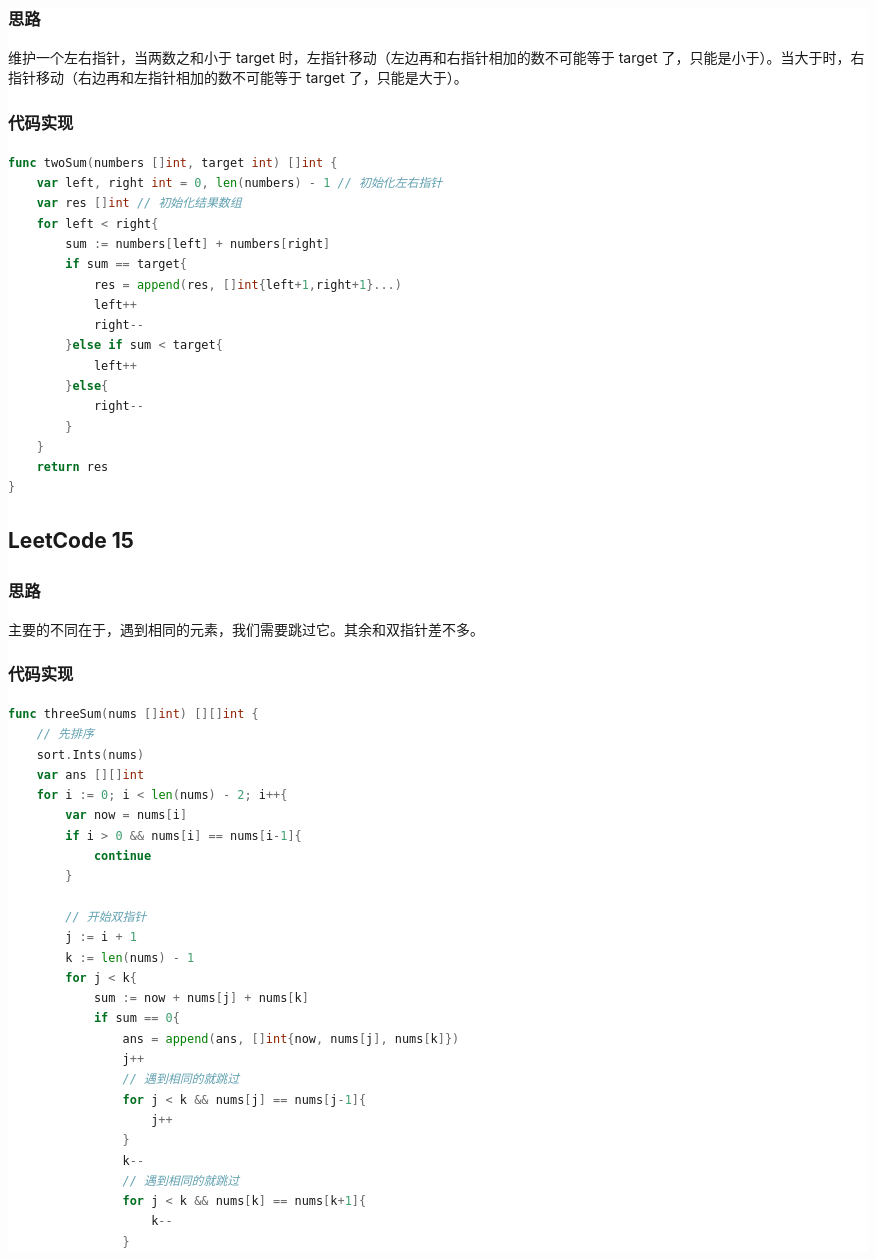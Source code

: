 ### 思路

维护一个左右指针，当两数之和小于 target 时，左指针移动（左边再和右指针相加的数不可能等于 target 了，只能是小于）。当大于时，右指针移动（右边再和左指针相加的数不可能等于 target 了，只能是大于）。

### 代码实现

```go
func twoSum(numbers []int, target int) []int {
    var left, right int = 0, len(numbers) - 1 // 初始化左右指针
    var res []int // 初始化结果数组
    for left < right{
        sum := numbers[left] + numbers[right]
        if sum == target{
            res = append(res, []int{left+1,right+1}...)
            left++
            right--
        }else if sum < target{
            left++
        }else{
            right--
        }
    }
    return res
}
```



## LeetCode 15

### 思路

主要的不同在于，遇到相同的元素，我们需要跳过它。其余和双指针差不多。

### 代码实现

```go
func threeSum(nums []int) [][]int {
    // 先排序
    sort.Ints(nums)
    var ans [][]int
    for i := 0; i < len(nums) - 2; i++{
        var now = nums[i]
        if i > 0 && nums[i] == nums[i-1]{
            continue
        }

        // 开始双指针
        j := i + 1
        k := len(nums) - 1
        for j < k{
            sum := now + nums[j] + nums[k]
            if sum == 0{
                ans = append(ans, []int{now, nums[j], nums[k]})
                j++
                // 遇到相同的就跳过
                for j < k && nums[j] == nums[j-1]{
                    j++
                }
                k--
                // 遇到相同的就跳过
                for j < k && nums[k] == nums[k+1]{
                    k--
                }
```